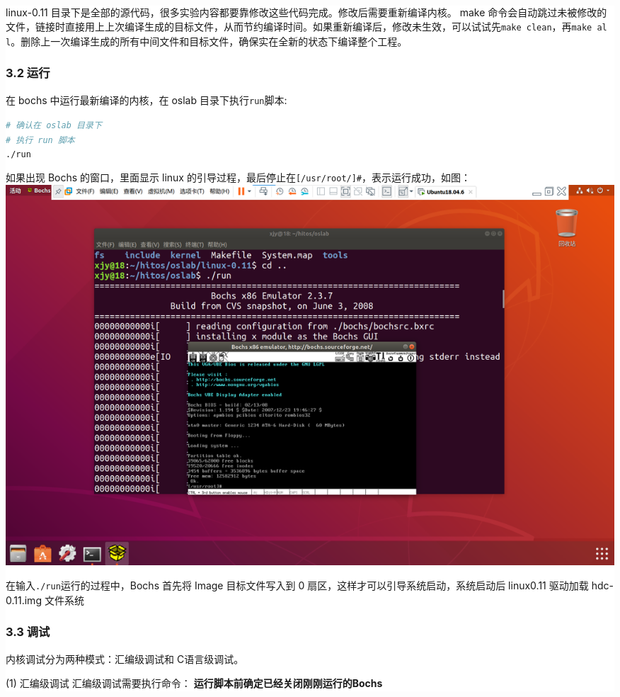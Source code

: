 linux-0.11 目录下是全部的源代码，很多实验内容都要靠修改这些代码完成。修改后需要重新编译内核。
make 命令会自动跳过未被修改的文件，链接时直接用上上次编译生成的目标文件，从而节约编译时间。如果重新编译后，修改未生效，可以试试先`make clean`，再`make all`。删除上一次编译生成的所有中间文件和目标文件，确保实在全新的状态下编译整个工程。

### 3.2 运行

在 bochs 中运行最新编译的内核，在 oslab 目录下执行`run`脚本:

```bash
# 确认在 oslab 目录下
# 执行 run 脚本
./run
```

如果出现 Bochs 的窗口，里面显示 linux 的引导过程，最后停止在`[/usr/root/]#`，表示运行成功，如图：
![alt](./pictures/31.png)

在输入`./run`运行的过程中，Bochs 首先将 Image 目标文件写入到 0 扇区，这样才可以引导系统启动，系统启动后 linux0.11 驱动加载 hdc-0.11.img 文件系统

### 3.3 调试

内核调试分为两种模式：汇编级调试和 C语言级调试。

(1) 汇编级调试
汇编级调试需要执行命令：
**运行脚本前确定已经关闭刚刚运行的Bochs**
